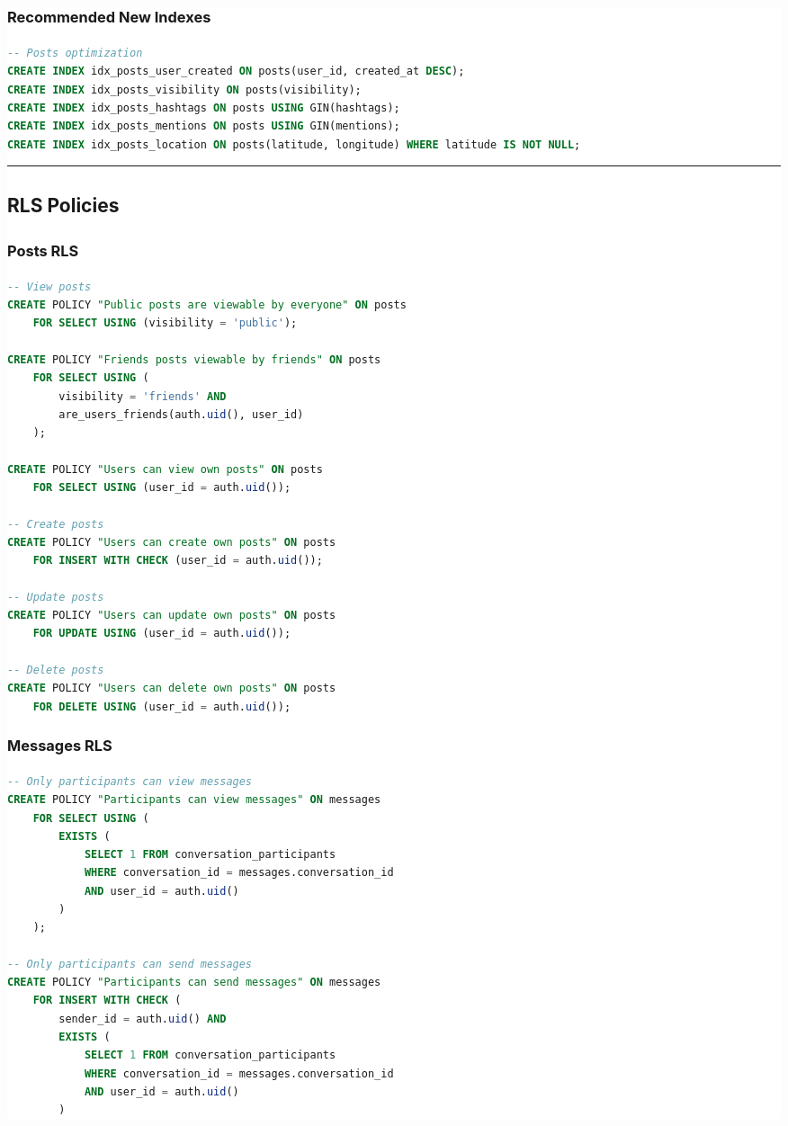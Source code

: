 ### Recommended New Indexes
```sql
-- Posts optimization
CREATE INDEX idx_posts_user_created ON posts(user_id, created_at DESC);
CREATE INDEX idx_posts_visibility ON posts(visibility);
CREATE INDEX idx_posts_hashtags ON posts USING GIN(hashtags);
CREATE INDEX idx_posts_mentions ON posts USING GIN(mentions);
CREATE INDEX idx_posts_location ON posts(latitude, longitude) WHERE latitude IS NOT NULL;
```

---

## RLS Policies

### Posts RLS
```sql
-- View posts
CREATE POLICY "Public posts are viewable by everyone" ON posts
    FOR SELECT USING (visibility = 'public');

CREATE POLICY "Friends posts viewable by friends" ON posts
    FOR SELECT USING (
        visibility = 'friends' AND 
        are_users_friends(auth.uid(), user_id)
    );

CREATE POLICY "Users can view own posts" ON posts
    FOR SELECT USING (user_id = auth.uid());

-- Create posts
CREATE POLICY "Users can create own posts" ON posts
    FOR INSERT WITH CHECK (user_id = auth.uid());

-- Update posts
CREATE POLICY "Users can update own posts" ON posts
    FOR UPDATE USING (user_id = auth.uid());

-- Delete posts
CREATE POLICY "Users can delete own posts" ON posts
    FOR DELETE USING (user_id = auth.uid());
```

### Messages RLS
```sql
-- Only participants can view messages
CREATE POLICY "Participants can view messages" ON messages
    FOR SELECT USING (
        EXISTS (
            SELECT 1 FROM conversation_participants
            WHERE conversation_id = messages.conversation_id
            AND user_id = auth.uid()
        )
    );

-- Only participants can send messages
CREATE POLICY "Participants can send messages" ON messages
    FOR INSERT WITH CHECK (
        sender_id = auth.uid() AND
        EXISTS (
            SELECT 1 FROM conversation_participants
            WHERE conversation_id = messages.conversation_id
            AND user_id = auth.uid()
        )
```